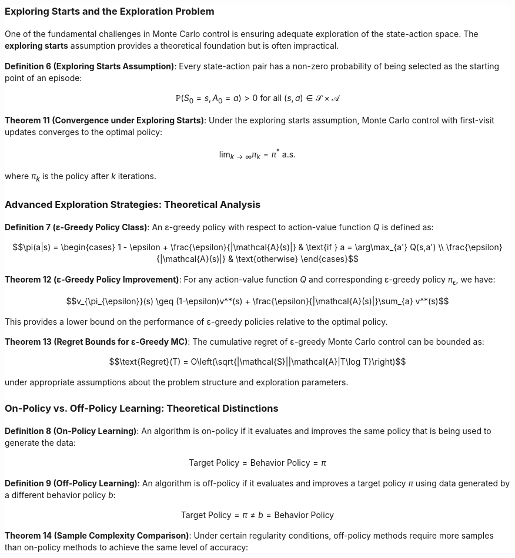 ### Exploring Starts and the Exploration Problem

One of the fundamental challenges in Monte Carlo control is ensuring adequate exploration of the state-action space. The **exploring starts** assumption provides a theoretical foundation but is often impractical.

**Definition 6 (Exploring Starts Assumption)**: Every state-action pair has a non-zero probability of being selected as the starting point of an episode:

$$\mathbb{P}(S_0 = s, A_0 = a) > 0 \text{ for all } (s,a) \in \mathcal{S} \times \mathcal{A}$$

**Theorem 11 (Convergence under Exploring Starts)**: Under the exploring starts assumption, Monte Carlo control with first-visit updates converges to the optimal policy:

$$\lim_{k \to \infty} \pi_k = \pi^* \text{ a.s.}$$

where $\pi_k$ is the policy after $k$ iterations.

### Advanced Exploration Strategies: Theoretical Analysis

**Definition 7 (ε-Greedy Policy Class)**: An ε-greedy policy with respect to action-value function $Q$ is defined as:

$$\pi(a|s) = \begin{cases}
1 - \epsilon + \frac{\epsilon}{|\mathcal{A}(s)|} & \text{if } a = \arg\max_{a'} Q(s,a') \\
\frac{\epsilon}{|\mathcal{A}(s)|} & \text{otherwise}
\end{cases}$$

**Theorem 12 (ε-Greedy Policy Improvement)**: For any action-value function $Q$ and corresponding ε-greedy policy $\pi_{\epsilon}$, we have:

$$v_{\pi_{\epsilon}}(s) \geq (1-\epsilon)v^*(s) + \frac{\epsilon}{|\mathcal{A}(s)|}\sum_{a} v^*(s)$$

This provides a lower bound on the performance of ε-greedy policies relative to the optimal policy.

**Theorem 13 (Regret Bounds for ε-Greedy MC)**: The cumulative regret of ε-greedy Monte Carlo control can be bounded as:

$$\text{Regret}(T) = O\left(\sqrt{|\mathcal{S}||\mathcal{A}|T\log T}\right)$$

under appropriate assumptions about the problem structure and exploration parameters.

### On-Policy vs. Off-Policy Learning: Theoretical Distinctions

**Definition 8 (On-Policy Learning)**: An algorithm is on-policy if it evaluates and improves the same policy that is being used to generate the data:

$$\text{Target Policy} = \text{Behavior Policy} = \pi$$

**Definition 9 (Off-Policy Learning)**: An algorithm is off-policy if it evaluates and improves a target policy $\pi$ using data generated by a different behavior policy $b$:

$$\text{Target Policy} = \pi \neq b = \text{Behavior Policy}$$

**Theorem 14 (Sample Complexity Comparison)**: Under certain regularity conditions, off-policy methods require more samples than on-policy methods to achieve the same level of accuracy:
